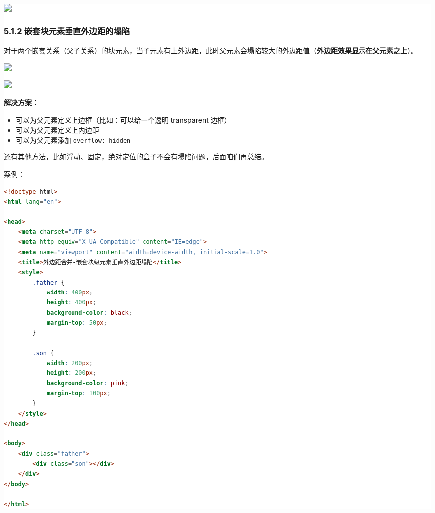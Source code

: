 
![](https://gitee.com/JERRY-Z-J-R/I-love-you-3-thousand/raw/master/我爱你，不止三千遍/HTML%20CSS/06【CSS盒子模型】/mark-img/20210410205508662.gif)

### 5.1.2 嵌套块元素垂直外边距的塌陷

对于两个嵌套关系（父子关系）的块元素，当子元素有上外边距，此时父元素会塌陷较大的外边距值（**外边距效果显示在父元素之上**）。

![](https://gitee.com/JERRY-Z-J-R/I-love-you-3-thousand/raw/master/我爱你，不止三千遍/HTML%20CSS/06【CSS盒子模型】/mark-img/image-20220116024700165.png)

![](https://gitee.com/JERRY-Z-J-R/I-love-you-3-thousand/raw/master/我爱你，不止三千遍/HTML%20CSS/06【CSS盒子模型】/mark-img/20210412112840510.jpg)

**解决方案：**

- 可以为父元素定义上边框（比如：可以给一个透明 transparent 边框）
- 可以为父元素定义上内边距
- 可以为父元素添加 `overflow: hidden`

还有其他方法，比如浮动、固定，绝对定位的盒子不会有塌陷问题，后面咱们再总结。

案例：

```html
<!doctype html>
<html lang="en">

<head>
    <meta charset="UTF-8">
    <meta http-equiv="X-UA-Compatible" content="IE=edge">
    <meta name="viewport" content="width=device-width, initial-scale=1.0">
    <title>外边距合并-嵌套块级元素垂直外边距塌陷</title>
    <style>
        .father {
            width: 400px;
            height: 400px;
            background-color: black;
            margin-top: 50px;
        }

        .son {
            width: 200px;
            height: 200px;
            background-color: pink;
            margin-top: 100px;
        }
    </style>
</head>

<body>
    <div class="father">
        <div class="son"></div>
    </div>
</body>

</html>
```
